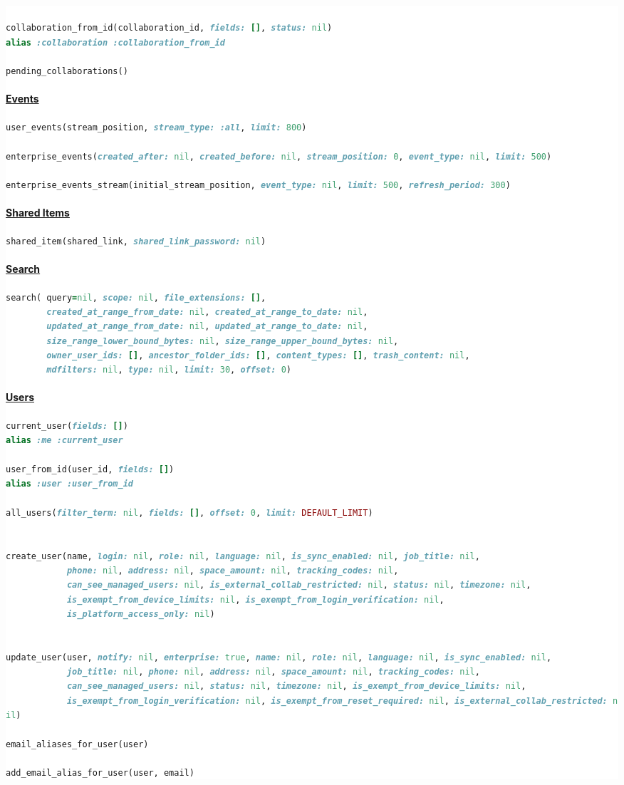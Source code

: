 ```ruby

collaboration_from_id(collaboration_id, fields: [], status: nil)
alias :collaboration :collaboration_from_id

pending_collaborations()
```
#### [Events](https://developer.box.com/en/reference/resources/event/)
```ruby
user_events(stream_position, stream_type: :all, limit: 800)

enterprise_events(created_after: nil, created_before: nil, stream_position: 0, event_type: nil, limit: 500)

enterprise_events_stream(initial_stream_position, event_type: nil, limit: 500, refresh_period: 300)
```
#### [Shared Items](https://developer.box.com/en/reference/get-shared-items/)
```ruby
shared_item(shared_link, shared_link_password: nil)
```
#### [Search](https://developer.box.com/en/reference/get-search/)
```ruby
search( query=nil, scope: nil, file_extensions: [],
        created_at_range_from_date: nil, created_at_range_to_date: nil,
        updated_at_range_from_date: nil, updated_at_range_to_date: nil,
        size_range_lower_bound_bytes: nil, size_range_upper_bound_bytes: nil,
        owner_user_ids: [], ancestor_folder_ids: [], content_types: [], trash_content: nil,
        mdfilters: nil, type: nil, limit: 30, offset: 0)
```
#### [Users](https://developer.box.com/en/reference/resources/user/)
```ruby
current_user(fields: [])
alias :me :current_user

user_from_id(user_id, fields: [])
alias :user :user_from_id

all_users(filter_term: nil, fields: [], offset: 0, limit: DEFAULT_LIMIT)


create_user(name, login: nil, role: nil, language: nil, is_sync_enabled: nil, job_title: nil,
            phone: nil, address: nil, space_amount: nil, tracking_codes: nil,
            can_see_managed_users: nil, is_external_collab_restricted: nil, status: nil, timezone: nil,
            is_exempt_from_device_limits: nil, is_exempt_from_login_verification: nil,
            is_platform_access_only: nil)


update_user(user, notify: nil, enterprise: true, name: nil, role: nil, language: nil, is_sync_enabled: nil,
            job_title: nil, phone: nil, address: nil, space_amount: nil, tracking_codes: nil,
            can_see_managed_users: nil, status: nil, timezone: nil, is_exempt_from_device_limits: nil,
            is_exempt_from_login_verification: nil, is_exempt_from_reset_required: nil, is_external_collab_restricted: nil)

email_aliases_for_user(user)

add_email_alias_for_user(user, email)

```